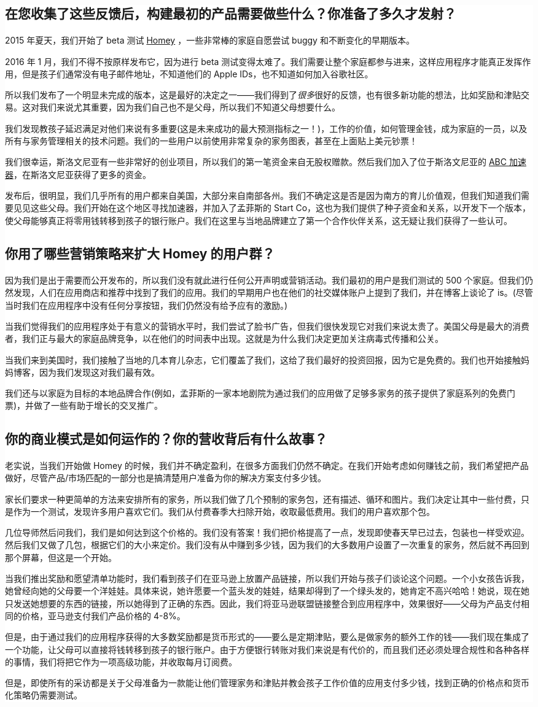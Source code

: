 ## 在您收集了这些反馈后，构建最初的产品需要做些什么？你准备了多久才发射？

2015 年夏天，我们开始了 beta 测试 [Homey](http://www.homeyapp.net) ，一些非常棒的家庭自愿尝试 buggy 和不断变化的早期版本。

2016 年 1 月，我们不得不按原样发布它，因为进行 beta 测试变得太难了。我们需要让整个家庭都参与进来，这样应用程序才能真正发挥作用，但是孩子们通常没有电子邮件地址，不知道他们的 Apple IDs，也不知道如何加入谷歌社区。

所以我们发布了一个明显未完成的版本，这是最好的决定之一——我们得到了*很多*很好的反馈，也有很多新功能的想法，比如奖励和津贴交易。这对我们来说尤其重要，因为我们自己也不是父母，所以我们不知道父母想要什么。

我们发现教孩子延迟满足对他们来说有多重要(这是未来成功的最大预测指标之一！)，工作的价值，如何管理金钱，成为家庭的一员，以及所有与家务管理相关的技术问题。我们的一些用户以前使用非常复杂的家务图表，甚至在上面贴上美元钞票！

我们很幸运，斯洛文尼亚有一些非常好的创业项目，所以我们的第一笔资金来自无股权赠款。然后我们加入了位于斯洛文尼亚的 [ABC 加速器](https://abc-accelerator.com/)，在斯洛文尼亚获得了更多的资金。

发布后，很明显，我们几乎所有的用户都来自美国，大部分来自南部各州。我们不确定这是否是因为南方的育儿价值观，但我们知道我们需要见见这些父母。我们开始在这个地区寻找加速器，并加入了孟菲斯的 Start Co，这也为我们提供了种子资金和关系，以开发下一个版本，使父母能够真正将零用钱转移到孩子的银行账户。我们在这里与当地品牌建立了第一个合作伙伴关系，这无疑让我们获得了一些认可。

## 你用了哪些营销策略来扩大 Homey 的用户群？

因为我们是出于需要而公开发布的，所以我们没有就此进行任何公开声明或营销活动。我们最初的用户是我们测试的 500 个家庭。但我们仍然发现，人们在应用商店和推荐中找到了我们的应用。我们的早期用户也在他们的社交媒体账户上提到了我们，并在博客上谈论了 is。(尽管当时我们在应用程序中没有任何分享按钮，我们仍然没有给予应有的激励。)

当我们觉得我们的应用程序处于有意义的营销水平时，我们尝试了脸书广告，但我们很快发现它对我们来说太贵了。美国父母是最大的消费者，我们正与最大的家庭品牌竞争，以在他们的时间表中出现。这就是为什么我们决定更加关注病毒式传播和公关。

当我们来到美国时，我们接触了当地的几本育儿杂志，它们覆盖了我们，这给了我们最好的投资回报，因为它是免费的。我们也开始接触妈妈博客，因为我们发现这对我们最有效。

我们还与以家庭为目标的本地品牌合作(例如，孟菲斯的一家本地剧院为通过我们的应用做了足够多家务的孩子提供了家庭系列的免费门票)，并做了一些有助于增长的交叉推广。

## 你的商业模式是如何运作的？你的营收背后有什么故事？

老实说，当我们开始做 Homey 的时候，我们并不确定盈利，在很多方面我们仍然不确定。在我们开始考虑如何赚钱之前，我们希望把产品做好，尽管产品/市场匹配的一部分也是搞清楚用户准备为你的解决方案支付多少钱。

家长们要求一种更简单的方法来安排所有的家务，所以我们做了几个预制的家务包，还有描述、循环和图片。我们决定让其中一些付费，只是作为一个测试，发现许多用户喜欢它们。我们从付费春季大扫除开始，收取最低费用。我们的用户喜欢那个包。

几位导师然后问我们，我们是如何达到这个价格的。我们没有答案！我们把价格提高了一点，发现即使春天早已过去，包装也一样受欢迎。然后我们又做了几包，根据它们的大小来定价。我们没有从中赚到多少钱，因为我们的大多数用户设置了一次重复的家务，然后就不再回到那个屏幕，但这是一个开始。

当我们推出奖励和愿望清单功能时，我们看到孩子们在亚马逊上放置产品链接，所以我们开始与孩子们谈论这个问题。一个小女孩告诉我，她曾经向她的父母要一个洋娃娃。具体来说，她许愿要一个蓝头发的娃娃，结果却得到了一个绿头发的，她肯定不高兴哈哈！她说，现在她只发送她想要的东西的链接，所以她得到了正确的东西。因此，我们将亚马逊联盟链接整合到应用程序中，效果很好——父母为产品支付相同的价格，亚马逊支付我们产品价格的 4-8%。

但是，由于通过我们的应用程序获得的大多数奖励都是货币形式的——要么是定期津贴，要么是做家务的额外工作的钱——我们现在集成了一个功能，让父母可以直接将钱转移到孩子的银行账户。由于方便银行转账对我们来说是有代价的，而且我们还必须处理合规性和各种各样的事情，我们将把它作为一项高级功能，并收取每月订阅费。

但是，即使所有的采访都是关于父母准备为一款能让他们管理家务和津贴并教会孩子工作价值的应用支付多少钱，找到正确的价格点和货币化策略仍需要测试。
